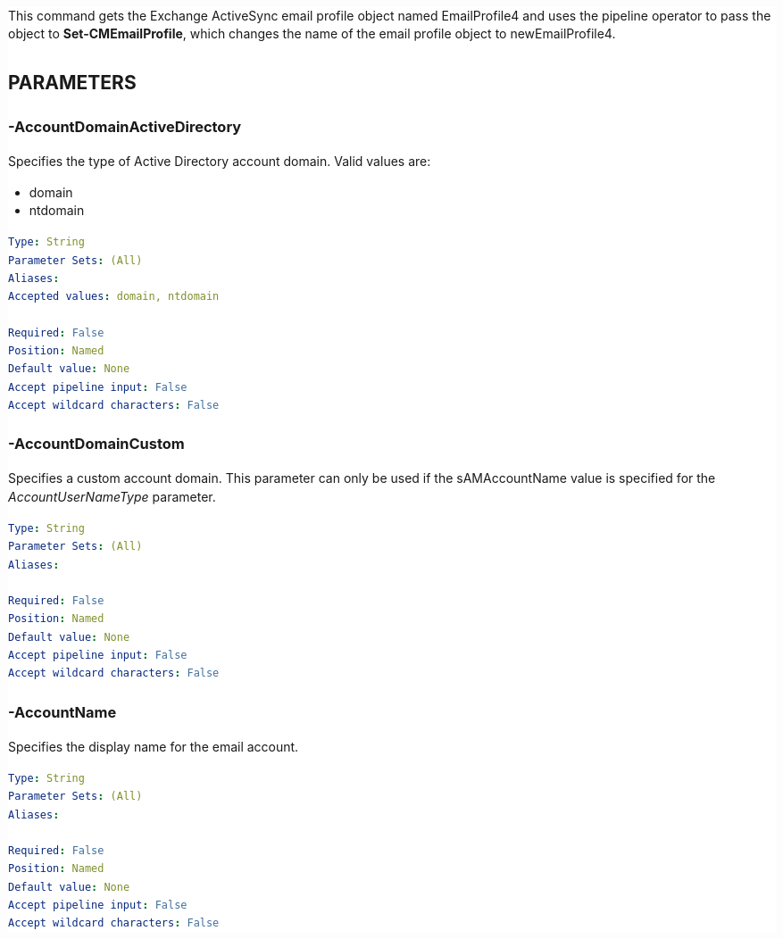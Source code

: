 This command gets the Exchange ActiveSync email profile object named EmailProfile4 and uses the pipeline operator to pass the object to **Set-CMEmailProfile**, which changes the name of the email profile object to newEmailProfile4.

## PARAMETERS

### -AccountDomainActiveDirectory
Specifies the type of Active Directory account domain.
Valid values are:

- domain
- ntdomain

```yaml
Type: String
Parameter Sets: (All)
Aliases:
Accepted values: domain, ntdomain

Required: False
Position: Named
Default value: None
Accept pipeline input: False
Accept wildcard characters: False
```

### -AccountDomainCustom
Specifies a custom account domain.
This parameter can only be used if the sAMAccountName value is specified for the *AccountUserNameType* parameter.

```yaml
Type: String
Parameter Sets: (All)
Aliases:

Required: False
Position: Named
Default value: None
Accept pipeline input: False
Accept wildcard characters: False
```

### -AccountName
Specifies the display name for the email account.

```yaml
Type: String
Parameter Sets: (All)
Aliases:

Required: False
Position: Named
Default value: None
Accept pipeline input: False
Accept wildcard characters: False
```
